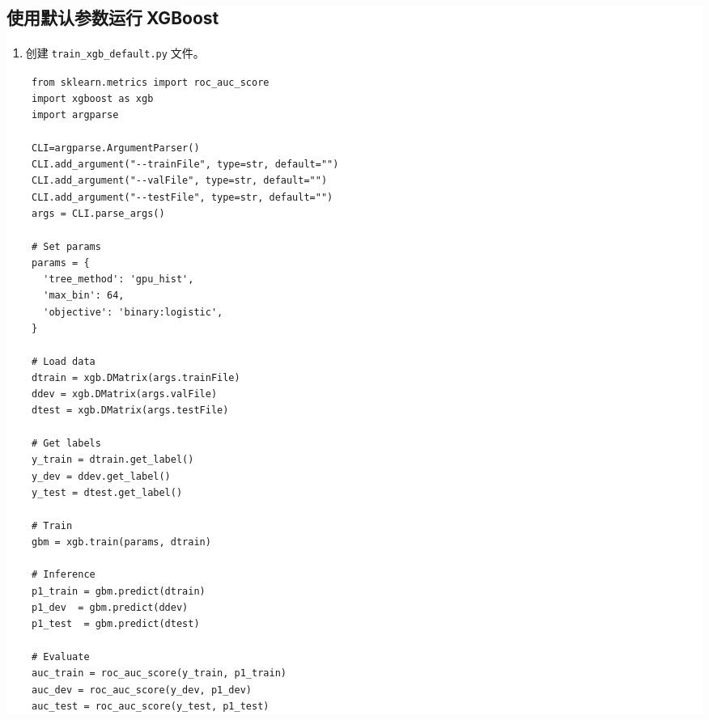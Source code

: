 ## 使用默认参数运行 XGBoost

1.  创建 `train_xgb_default.py` 文件。

    ```
     from sklearn.metrics import roc_auc_score
     import xgboost as xgb
     import argparse

     CLI=argparse.ArgumentParser()
     CLI.add_argument("--trainFile", type=str, default="")
     CLI.add_argument("--valFile", type=str, default="")
     CLI.add_argument("--testFile", type=str, default="")
     args = CLI.parse_args()

     # Set params
     params = {
       'tree_method': 'gpu_hist',
       'max_bin': 64,
       'objective': 'binary:logistic',
     }

     # Load data
     dtrain = xgb.DMatrix(args.trainFile)
     ddev = xgb.DMatrix(args.valFile)
     dtest = xgb.DMatrix(args.testFile)

     # Get labels
     y_train = dtrain.get_label()
     y_dev = ddev.get_label()
     y_test = dtest.get_label()

     # Train
     gbm = xgb.train(params, dtrain)

     # Inference
     p1_train = gbm.predict(dtrain)
     p1_dev  = gbm.predict(ddev)
     p1_test  = gbm.predict(dtest)

     # Evaluate
     auc_train = roc_auc_score(y_train, p1_train)
     auc_dev = roc_auc_score(y_dev, p1_dev)
     auc_test = roc_auc_score(y_test, p1_test)
